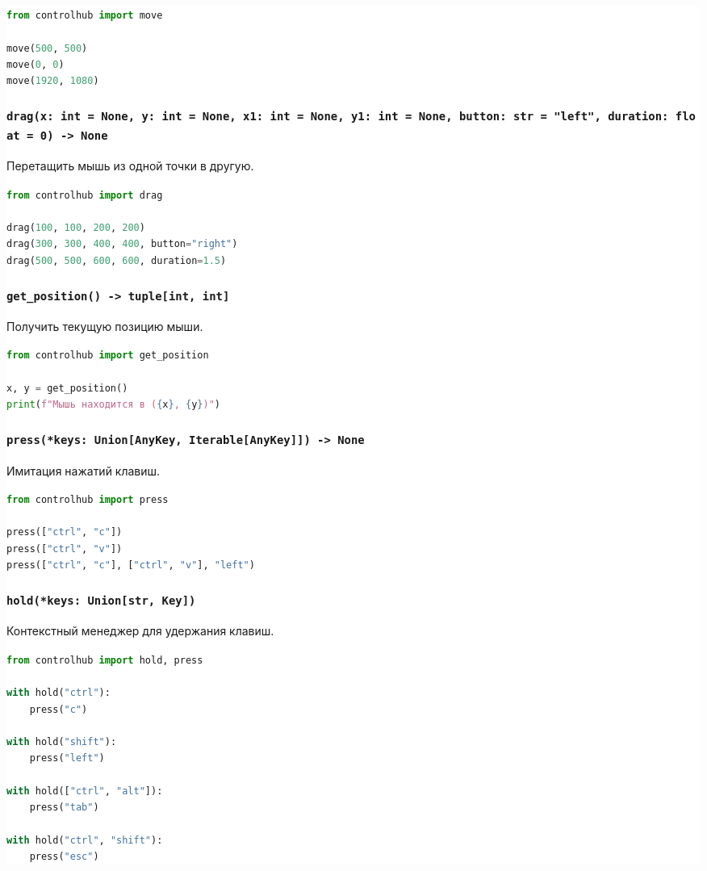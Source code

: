 ```python
from controlhub import move

move(500, 500)
move(0, 0)
move(1920, 1080)
```

### `drag(x: int = None, y: int = None, x1: int = None, y1: int = None, button: str = "left", duration: float = 0) -> None`

Перетащить мышь из одной точки в другую.

```python
from controlhub import drag

drag(100, 100, 200, 200)
drag(300, 300, 400, 400, button="right")
drag(500, 500, 600, 600, duration=1.5)
```

### `get_position() -> tuple[int, int]`

Получить текущую позицию мыши.

```python
from controlhub import get_position

x, y = get_position()
print(f"Мышь находится в ({x}, {y})")
```

### `press(*keys: Union[AnyKey, Iterable[AnyKey]]) -> None`

Имитация нажатий клавиш.

```python
from controlhub import press

press(["ctrl", "c"])
press(["ctrl", "v"])
press(["ctrl", "c"], ["ctrl", "v"], "left")
```

### `hold(*keys: Union[str, Key])`

Контекстный менеджер для удержания клавиш.

```python
from controlhub import hold, press

with hold("ctrl"):
    press("c")

with hold("shift"):
    press("left")

with hold(["ctrl", "alt"]):
    press("tab")

with hold("ctrl", "shift"):
    press("esc")
```
